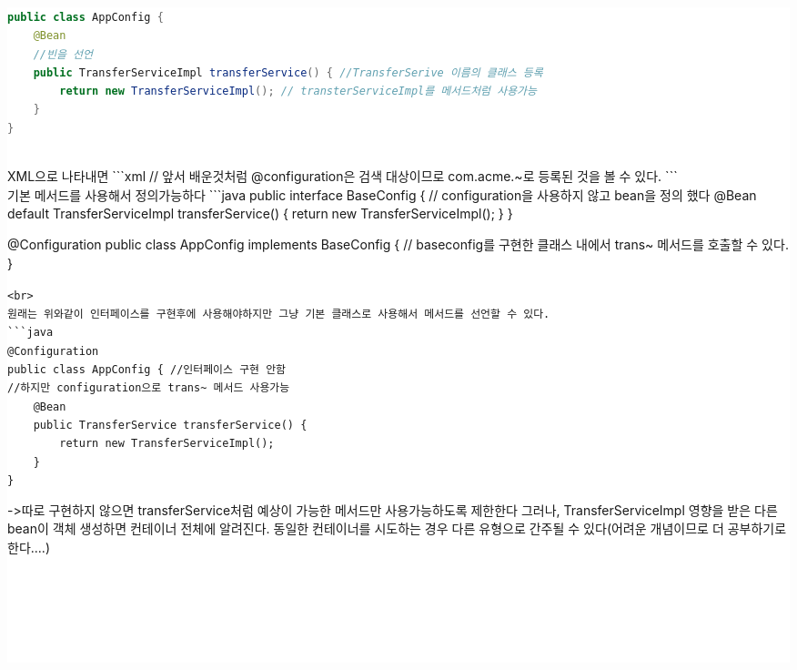 ```java
public class AppConfig {
	@Bean 
	//빈을 선언
	public TransferServiceImpl transferService() { //TransferSerive 이름의 클래스 등록
		return new TransferServiceImpl(); // transterServiceImpl를 메서드처럼 사용가능
	}
}
```
<br>
XML으로 나타내면
```xml
<beans>
	<bean id="transferService" class="com.acme.TransferServiceImpl"/> // 앞서 배운것처럼 @configuration은 검색 대상이므로 com.acme.~로 등록된 것을 볼 수 있다.
</beans>
```
<br>
기본 메서드를 사용해서 정의가능하다
```java
public interface BaseConfig {
	// configuration을 사용하지 않고 bean을 정의 했다
	@Bean
	default TransferServiceImpl transferService() {
		return new TransferServiceImpl();
	}
}

@Configuration
public class AppConfig implements BaseConfig {
// baseconfig를 구현한 클래스 내에서 trans~ 메서드를 호출할 수 있다.
}
```
<br>
원래는 위와같이 인터페이스를 구현후에 사용해야하지만 그냥 기본 클래스로 사용해서 메서드를 선언할 수 있다.
```java
@Configuration
public class AppConfig { //인터페이스 구현 안함
//하지만 configuration으로 trans~ 메서드 사용가능
	@Bean
	public TransferService transferService() { 
		return new TransferServiceImpl();
	}
}
```
->따로 구현하지 않으면 transferService처럼 예상이 가능한 메서드만 사용가능하도록 제한한다 그러나, TransferServiceImpl 영향을 받은 다른 bean이 객체 생성하면 컨테이너 전체에 알려진다. 동일한 컨테이너를 시도하는 경우 다른 유형으로 간주될 수 있다(어려운 개념이므로 더 공부하기로 한다....)

<br>
<br><br>



<br>
<br>
